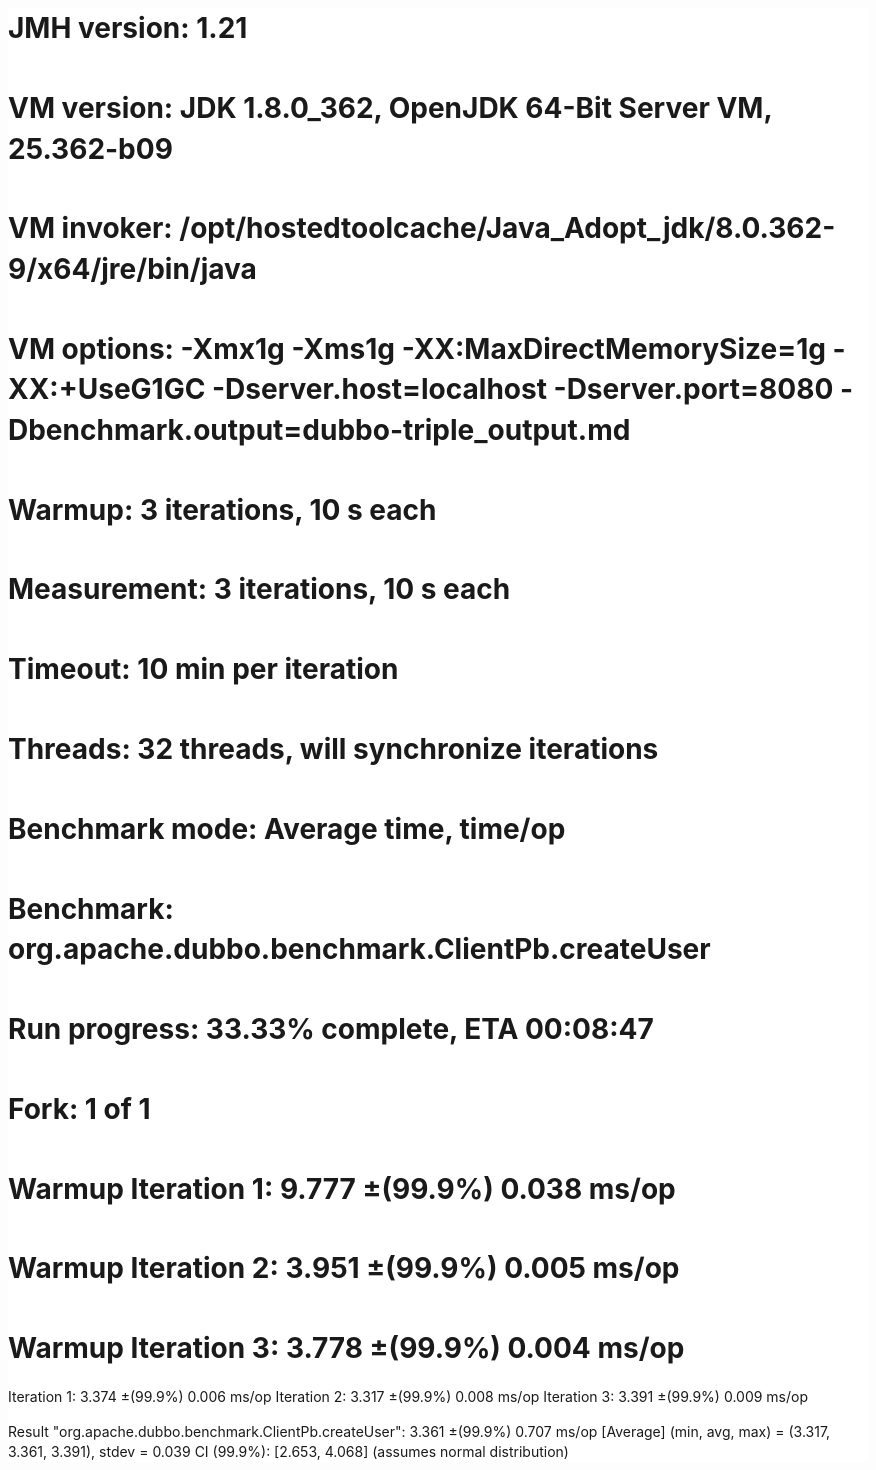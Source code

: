 
# JMH version: 1.21
# VM version: JDK 1.8.0_362, OpenJDK 64-Bit Server VM, 25.362-b09
# VM invoker: /opt/hostedtoolcache/Java_Adopt_jdk/8.0.362-9/x64/jre/bin/java
# VM options: -Xmx1g -Xms1g -XX:MaxDirectMemorySize=1g -XX:+UseG1GC -Dserver.host=localhost -Dserver.port=8080 -Dbenchmark.output=dubbo-triple_output.md
# Warmup: 3 iterations, 10 s each
# Measurement: 3 iterations, 10 s each
# Timeout: 10 min per iteration
# Threads: 32 threads, will synchronize iterations
# Benchmark mode: Average time, time/op
# Benchmark: org.apache.dubbo.benchmark.ClientPb.createUser

# Run progress: 33.33% complete, ETA 00:08:47
# Fork: 1 of 1
# Warmup Iteration   1: 9.777 ±(99.9%) 0.038 ms/op
# Warmup Iteration   2: 3.951 ±(99.9%) 0.005 ms/op
# Warmup Iteration   3: 3.778 ±(99.9%) 0.004 ms/op
Iteration   1: 3.374 ±(99.9%) 0.006 ms/op
Iteration   2: 3.317 ±(99.9%) 0.008 ms/op
Iteration   3: 3.391 ±(99.9%) 0.009 ms/op


Result "org.apache.dubbo.benchmark.ClientPb.createUser":
  3.361 ±(99.9%) 0.707 ms/op [Average]
  (min, avg, max) = (3.317, 3.361, 3.391), stdev = 0.039
  CI (99.9%): [2.653, 4.068] (assumes normal distribution)
